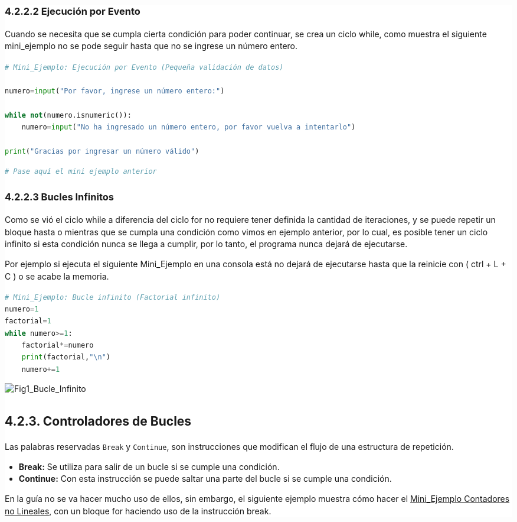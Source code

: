 ### 4.2.2.2 Ejecución por Evento <a id='4.2.2.2_Ejecución-por-Evento'></a>
Cuando se necesita que se cumpla cierta condición para poder continuar, se crea un ciclo while, como muestra el siguiente mini_ejemplo no se pode seguir hasta que no se ingrese un número entero. <a id='Min-eje_Ejecución-por-Evento'></a>

~~~python
# Mini_Ejemplo: Ejecución por Evento (Pequeña validación de datos)

numero=input("Por favor, ingrese un número entero:")
         
while not(numero.isnumeric()):
    numero=input("No ha ingresado un número entero, por favor vuelva a intentarlo")
    
print("Gracias por ingresar un número válido")
~~~


```python
# Pase aquí el mini ejemplo anterior
```

### 4.2.2.3 Bucles Infinitos <a id='4.2.2.3_Bucles-Infinitos'></a>
Como se vió el ciclo while a diferencia del ciclo for no requiere tener definida la cantidad de iteraciones, y se puede repetir un bloque hasta o mientras que  se cumpla una condición como vimos en ejemplo anterior, por lo cual, es posible tener un ciclo infinito si esta condición nunca se llega a cumplir, por lo tanto, el programa nunca dejará de ejecutarse.

Por ejemplo si ejecuta el siguiente Mini_Ejemplo en una consola está no dejará de ejecutarse hasta que la reinicie con ( ctrl + L + C ) o se acabe la memoria.  

~~~python
# Mini_Ejemplo: Bucle infinito (Factorial infinito)
numero=1
factorial=1
while numero>=1:
    factorial*=numero
    print(factorial,"\n")
    numero+=1
~~~
![Fig1_Bucle_Infinito](Fig1_Bucle_Infinito.gif)

## 4.2.3. Controladores de Bucles <a id='4.2.3_Controladores-de-Bucles'></a>
Las palabras reservadas `Break` y `Continue`, son instrucciones que modifican el flujo de una estructura de repetición.
- **Break:** Se utiliza para salir de un bucle si se cumple una condición.
- **Continue:** Con esta instrucción se puede saltar una parte del bucle si se cumple una condición.  

En la guía no se va hacer mucho uso de ellos, sin embargo, el siguiente ejemplo muestra cómo hacer el [Mini_Ejemplo Contadores no Lineales](#Min-eje_Contadores-no-Lineales), con un bloque for haciendo uso de la instrucción break. <a id='Min-eje_Break'></a>
